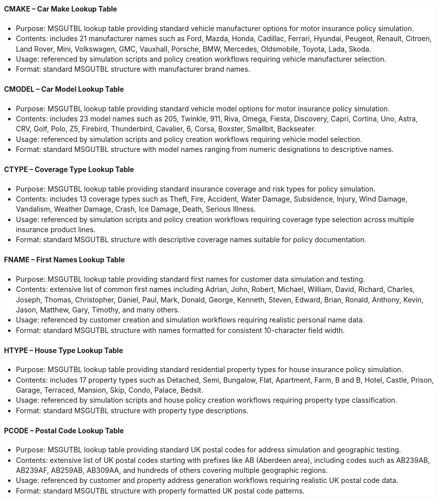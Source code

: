 #### CMAKE – Car Make Lookup Table  
- Purpose: MSGUTBL lookup table providing standard vehicle manufacturer options for motor insurance policy simulation.
- Contents: includes 21 manufacturer names such as Ford, Mazda, Honda, Cadillac, Ferrari, Hyundai, Peugeot, Renault, Citroen, Land Rover, Mini, Volkswagen, GMC, Vauxhall, Porsche, BMW, Mercedes, Oldsmobile, Toyota, Lada, Skoda.
- Usage: referenced by simulation scripts and policy creation workflows requiring vehicle manufacturer selection.
- Format: standard MSGUTBL structure with manufacturer brand names.

#### CMODEL – Car Model Lookup Table
- Purpose: MSGUTBL lookup table providing standard vehicle model options for motor insurance policy simulation.
- Contents: includes 23 model names such as 205, Twinkle, 911, Riva, Omega, Fiesta, Discovery, Capri, Cortina, Uno, Astra, CRV, Golf, Polo, Z5, Firebird, Thunderbird, Cavalier, 6, Corsa, Boxster, Smallbit, Backseater.
- Usage: referenced by simulation scripts and policy creation workflows requiring vehicle model selection.
- Format: standard MSGUTBL structure with model names ranging from numeric designations to descriptive names.

#### CTYPE – Coverage Type Lookup Table
- Purpose: MSGUTBL lookup table providing standard insurance coverage and risk types for policy simulation.
- Contents: includes 13 coverage types such as Theft, Fire, Accident, Water Damage, Subsidence, Injury, Wind Damage, Vandalism, Weather Damage, Crash, Ice Damage, Death, Serious Illness.
- Usage: referenced by simulation scripts and policy creation workflows requiring coverage type selection across multiple insurance product lines.
- Format: standard MSGUTBL structure with descriptive coverage names suitable for policy documentation.

#### FNAME – First Names Lookup Table
- Purpose: MSGUTBL lookup table providing standard first names for customer data simulation and testing.
- Contents: extensive list of common first names including Adrian, John, Robert, Michael, William, David, Richard, Charles, Joseph, Thomas, Christopher, Daniel, Paul, Mark, Donald, George, Kenneth, Steven, Edward, Brian, Ronald, Anthony, Kevin, Jason, Matthew, Gary, Timothy, and many others.
- Usage: referenced by customer creation and simulation workflows requiring realistic personal name data.
- Format: standard MSGUTBL structure with names formatted for consistent 10-character field width.

#### HTYPE – House Type Lookup Table
- Purpose: MSGUTBL lookup table providing standard residential property types for house insurance policy simulation.
- Contents: includes 17 property types such as Detached, Semi, Bungalow, Flat, Apartment, Farm, B and B, Hotel, Castle, Prison, Garage, Terraced, Mansion, Skip, Condo, Palace, Bedsit.
- Usage: referenced by simulation scripts and house policy creation workflows requiring property type classification.
- Format: standard MSGUTBL structure with property type descriptions.

#### PCODE – Postal Code Lookup Table
- Purpose: MSGUTBL lookup table providing standard UK postal codes for address simulation and geographic testing.
- Contents: extensive list of UK postal codes starting with prefixes like AB (Aberdeen area), including codes such as AB239AB, AB239AF, AB259AB, AB309AA, and hundreds of others covering multiple geographic regions.
- Usage: referenced by customer and property address generation workflows requiring realistic UK postal code data.
- Format: standard MSGUTBL structure with properly formatted UK postal code patterns.
